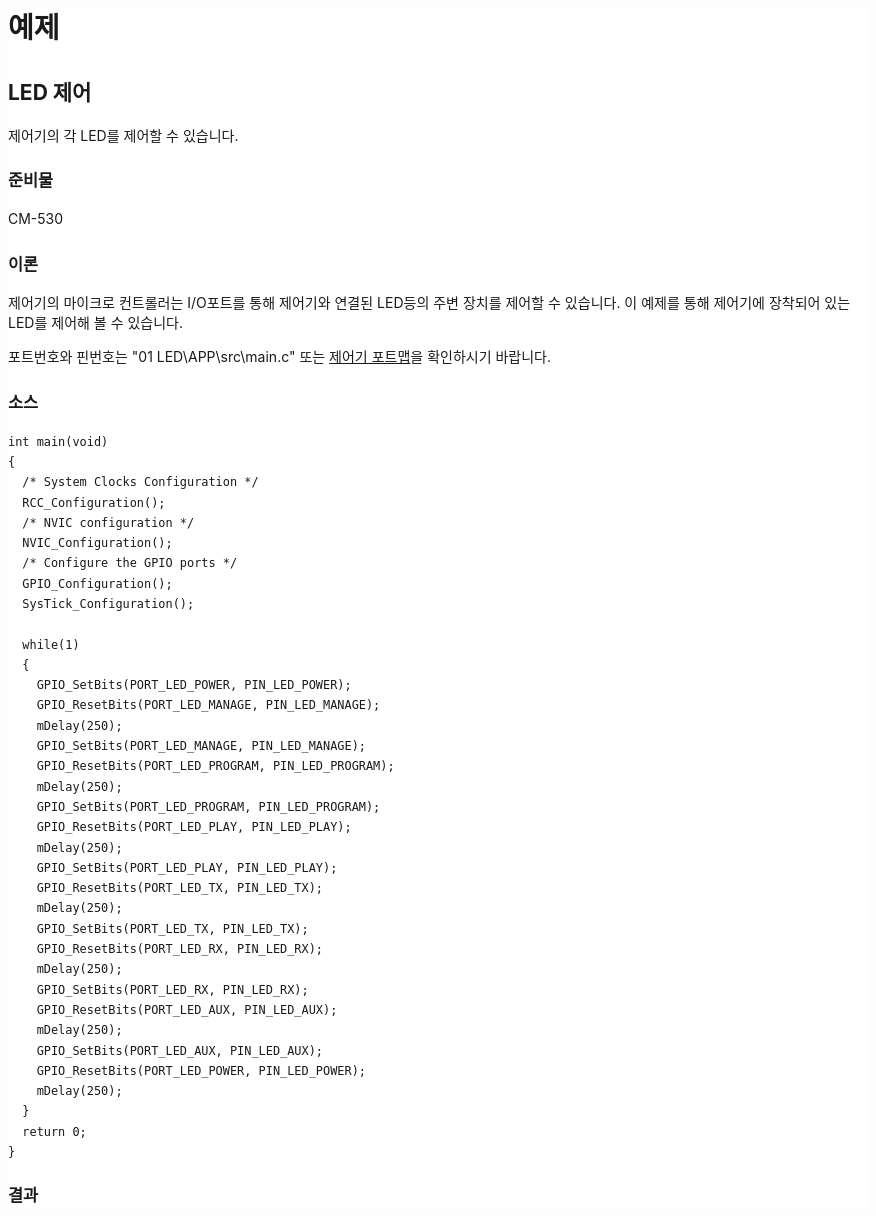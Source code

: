 # 예제

## LED 제어

제어기의 각 LED를 제어할 수 있습니다.

### 준비물

CM-530

### 이론

제어기의 마이크로 컨트롤러는 I/O포트를 통해 제어기와 연결된 LED등의 주변 장치를 제어할 수 있습니다. 이 예제를 통해 제어기에 장착되어 있는 LED를 제어해 볼 수 있습니다.

포트번호와 핀번호는 "01 LED\APP\src\main.c" 또는 [제어기 포트맵]을 확인하시기 바랍니다.

### 소스
```
int main(void)
{
  /* System Clocks Configuration */
  RCC_Configuration();
  /* NVIC configuration */
  NVIC_Configuration();
  /* Configure the GPIO ports */
  GPIO_Configuration();
  SysTick_Configuration();

  while(1)
  {
    GPIO_SetBits(PORT_LED_POWER, PIN_LED_POWER);
    GPIO_ResetBits(PORT_LED_MANAGE, PIN_LED_MANAGE);
    mDelay(250);
    GPIO_SetBits(PORT_LED_MANAGE, PIN_LED_MANAGE);
    GPIO_ResetBits(PORT_LED_PROGRAM, PIN_LED_PROGRAM);
    mDelay(250);
    GPIO_SetBits(PORT_LED_PROGRAM, PIN_LED_PROGRAM);
    GPIO_ResetBits(PORT_LED_PLAY, PIN_LED_PLAY);
    mDelay(250);
    GPIO_SetBits(PORT_LED_PLAY, PIN_LED_PLAY);
    GPIO_ResetBits(PORT_LED_TX, PIN_LED_TX);
    mDelay(250);
    GPIO_SetBits(PORT_LED_TX, PIN_LED_TX);
    GPIO_ResetBits(PORT_LED_RX, PIN_LED_RX);
    mDelay(250);
    GPIO_SetBits(PORT_LED_RX, PIN_LED_RX);
    GPIO_ResetBits(PORT_LED_AUX, PIN_LED_AUX);
    mDelay(250);
    GPIO_SetBits(PORT_LED_AUX, PIN_LED_AUX);
    GPIO_ResetBits(PORT_LED_POWER, PIN_LED_POWER);
    mDelay(250);
  }
  return 0;
}
```
### 결과


[제어기 포트맵]: ??
[적외선 센서]: ??
[Dynamixel SDK]: ??
[Zigbee SDK]: ??
[Zig-100/110]: ??
[RC-100]: ??